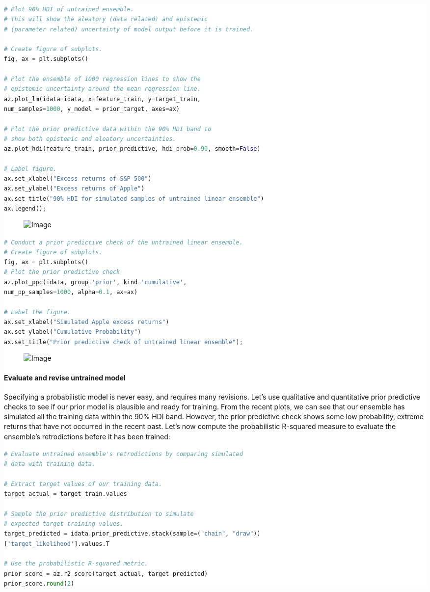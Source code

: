 ```python
# Plot 90% HDI of untrained ensemble.
# This will show the aleatory (data related) and epistemic 
# (parameter related) uncertainty of model output before it is trained.

# Create figure of subplots.
fig, ax = plt.subplots()

# Plot the ensemble of 1000 regression lines to show the 
# epistemic uncertainty around the mean regression line.
az.plot_lm(idata=idata, x=feature_train, y=target_train, 
num_samples=1000, y_model = prior_target, axes=ax)

# Plot the prior predictive data within the 90% HDI band to 
# show both epistemic and aleatory uncertainties.
az.plot_hdi(feature_train, prior_predictive, hdi_prob=0.90, smooth=False)

# Label figure.
ax.set_xlabel("Excess returns of S&P 500")
ax.set_ylabel("Excess returns of Apple")
ax.set_title("90% HDI for simulated samples of untrained linear ensemble")
ax.legend();
```

<figure><img src="https://learning.oreilly.com/api/v2/epubs/urn:orm:book:9781492097662/files/assets/pmlf_07in06.png" alt="Image" height="387" width="600"><figcaption></figcaption></figure>

```python
# Conduct a prior predictive check of the untrained linear ensemble.
# Create figure of subplots.
fig, ax = plt.subplots()
# Plot the prior predictive check
az.plot_ppc(idata, group='prior', kind='cumulative', 
num_pp_samples=1000, alpha=0.1, ax=ax)

# Label the figure.
ax.set_xlabel("Simulated Apple excess returns")
ax.set_ylabel("Cumulative Probability")
ax.set_title("Prior predictive check of untrained linear ensemble");
```

<figure><img src="https://learning.oreilly.com/api/v2/epubs/urn:orm:book:9781492097662/files/assets/pmlf_07in07.png" alt="Image" height="398" width="600"><figcaption></figcaption></figure>

#### Evaluate and revise untrained model

Specifying a probabilistic model is never easy, and requires many revisions. Let’s use qualitative and quantitative prior predictive checks to see if our prior model is plausible and ready for training. From the recent plots, we can see that our ensemble has simulated all the training data within the 90% HDI band. However, the prior predictive check shows some low probability, extreme returns that have not occurred in the recent past. Let’s now compute the probabilistic R-squared measure to evaluate the ensemble’s retrodictions before it has been trained:

```python
# Evaluate untrained ensemble's retrodictions by comparing simulated 
# data with training data.

# Extract target values of our training data.
target_actual = target_train.values

# Sample the prior predictive distribution to simulate 
# expected target training values.
target_predicted = idata.prior_predictive.stack(sample=("chain", "draw"))
['target_likelihood'].values.T

# Use the probabilistic R-squared metric.
prior_score = az.r2_score(target_actual, target_predicted)
prior_score.round(2)
```